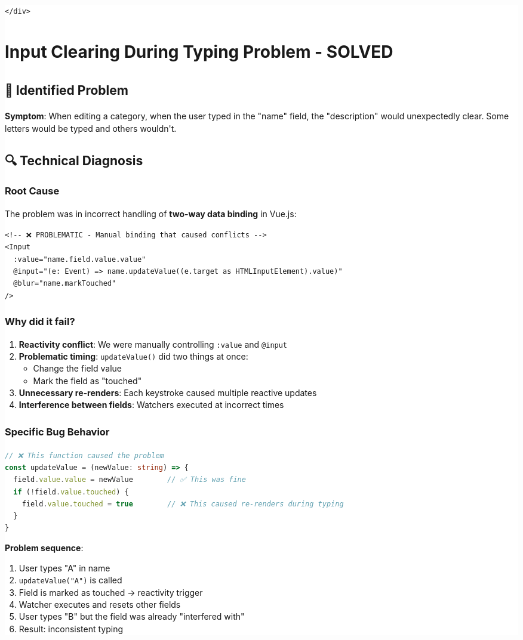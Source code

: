 ```vue
</div>
```

# Input Clearing During Typing Problem - SOLVED

## 🚨 Identified Problem

**Symptom**: When editing a category, when the user typed in the "name" field, the "description" would unexpectedly clear. Some letters would be typed and others wouldn't.

## 🔍 Technical Diagnosis

### Root Cause
The problem was in incorrect handling of **two-way data binding** in Vue.js:

```vue
<!-- ❌ PROBLEMATIC - Manual binding that caused conflicts -->
<Input
  :value="name.field.value.value"
  @input="(e: Event) => name.updateValue((e.target as HTMLInputElement).value)"
  @blur="name.markTouched"
/>
```

### Why did it fail?

1. **Reactivity conflict**: We were manually controlling `:value` and `@input`
2. **Problematic timing**: `updateValue()` did two things at once:
   - Change the field value
   - Mark the field as "touched"
3. **Unnecessary re-renders**: Each keystroke caused multiple reactive updates
4. **Interference between fields**: Watchers executed at incorrect times

### Specific Bug Behavior

```typescript
// ❌ This function caused the problem
const updateValue = (newValue: string) => {
  field.value.value = newValue        // ✅ This was fine
  if (!field.value.touched) {
    field.value.touched = true        // ❌ This caused re-renders during typing
  }
}
```

**Problem sequence**:
1. User types "A" in name
2. `updateValue("A")` is called
3. Field is marked as touched → reactivity trigger
4. Watcher executes and resets other fields
5. User types "B" but the field was already "interfered with"
6. Result: inconsistent typing

